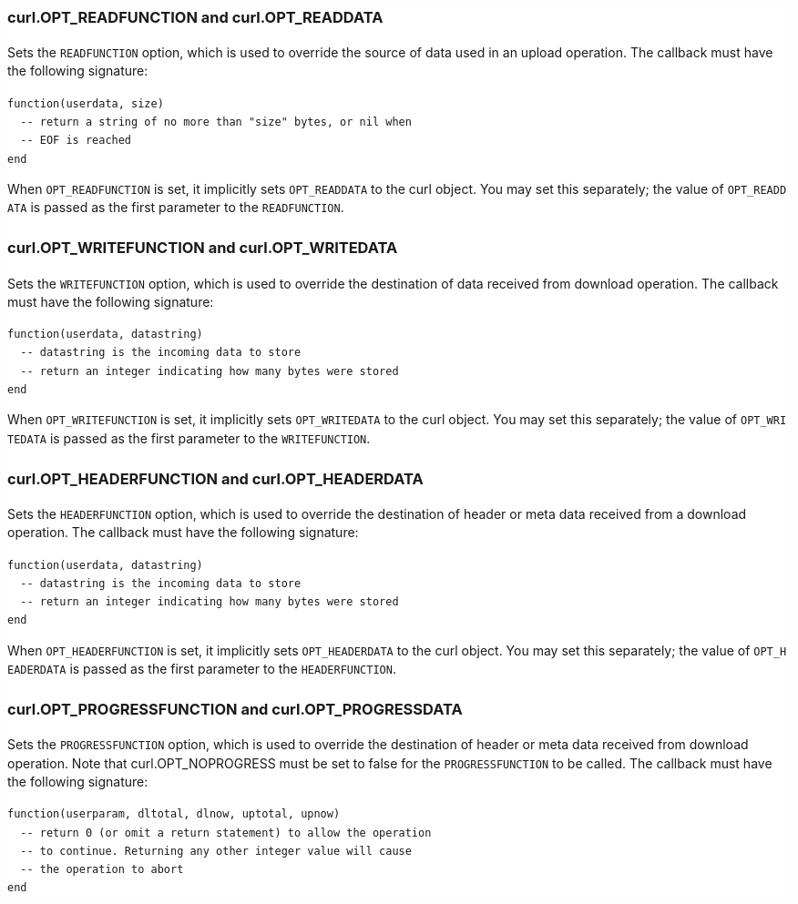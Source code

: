 ### curl.OPT_READFUNCTION and curl.OPT_READDATA

Sets the `READFUNCTION` option, which is used to override the source of data used in an upload operation. The callback must have the following signature:

```
function(userdata, size)
  -- return a string of no more than "size" bytes, or nil when
  -- EOF is reached 
end
```

When `OPT_READFUNCTION` is set, it implicitly sets `OPT_READDATA` to the curl object. You may set this separately; the value of `OPT_READDATA` is passed as the first parameter to the `READFUNCTION`.

### curl.OPT_WRITEFUNCTION and curl.OPT_WRITEDATA

Sets the `WRITEFUNCTION` option, which is used to override the destination of data received from download operation. The callback must have the following signature:

```
function(userdata, datastring)
  -- datastring is the incoming data to store
  -- return an integer indicating how many bytes were stored
end
```

When `OPT_WRITEFUNCTION` is set, it implicitly sets `OPT_WRITEDATA` to the curl object. You may set this separately; the value of `OPT_WRITEDATA` is passed as the first parameter to the `WRITEFUNCTION`.

### curl.OPT_HEADERFUNCTION and curl.OPT_HEADERDATA

Sets the `HEADERFUNCTION` option, which is used to override the destination of header or meta data received from a download operation. The callback must have the following signature:

```
function(userdata, datastring)
  -- datastring is the incoming data to store
  -- return an integer indicating how many bytes were stored
end
```

When `OPT_HEADERFUNCTION` is set, it implicitly sets `OPT_HEADERDATA` to the curl object. You may set this separately; the value of `OPT_HEADERDATA` is passed as the first parameter to the `HEADERFUNCTION`.

### curl.OPT_PROGRESSFUNCTION and curl.OPT_PROGRESSDATA

Sets the `PROGRESSFUNCTION` option, which is used to override the destination of header or meta data received from download operation. Note that curl.OPT_NOPROGRESS must be set to false for the `PROGRESSFUNCTION` to be called. The callback must have the following signature:

```
function(userparam, dltotal, dlnow, uptotal, upnow)
  -- return 0 (or omit a return statement) to allow the operation
  -- to continue. Returning any other integer value will cause
  -- the operation to abort
end
```
